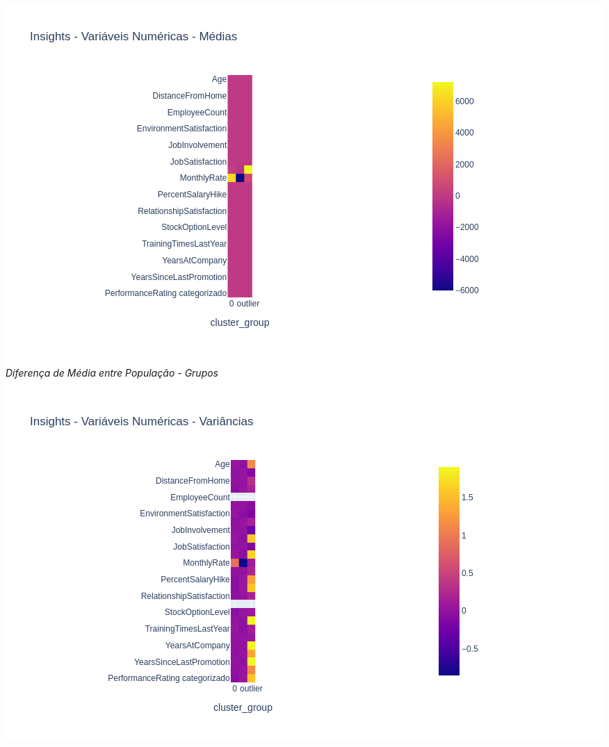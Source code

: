 <p><img src="insights/markdown_generator/RelatorioAutoStatsCPQD:Clustering-IBM-HR/figures/583917fb-8a18-4318-84b5-f7e5b861da8e.png" alt="Diferença de Média entre População - Grupos" /></p>

<p><em>Diferença de Média entre População - Grupos</em></p>
<p><img src="insights/markdown_generator/RelatorioAutoStatsCPQD:Clustering-IBM-HR/figures/36bdd6f3-a00b-4899-b49a-3adefbf35be3.png" alt="Diferença de Variância entre População - Grupos" /></p>
